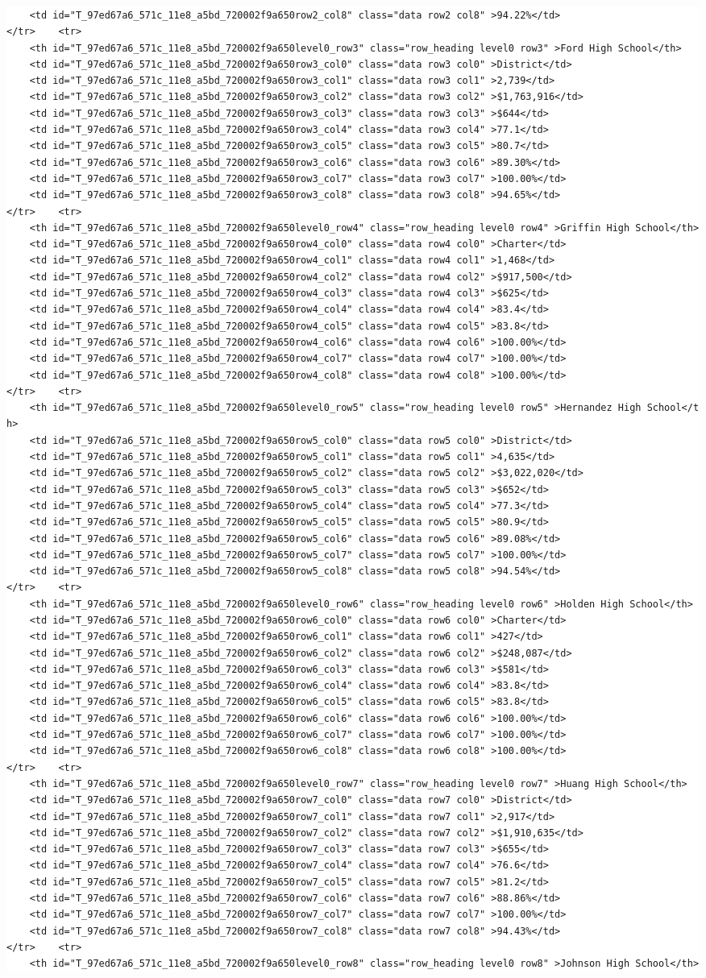         <td id="T_97ed67a6_571c_11e8_a5bd_720002f9a650row2_col8" class="data row2 col8" >94.22%</td> 
    </tr>    <tr> 
        <th id="T_97ed67a6_571c_11e8_a5bd_720002f9a650level0_row3" class="row_heading level0 row3" >Ford High School</th> 
        <td id="T_97ed67a6_571c_11e8_a5bd_720002f9a650row3_col0" class="data row3 col0" >District</td> 
        <td id="T_97ed67a6_571c_11e8_a5bd_720002f9a650row3_col1" class="data row3 col1" >2,739</td> 
        <td id="T_97ed67a6_571c_11e8_a5bd_720002f9a650row3_col2" class="data row3 col2" >$1,763,916</td> 
        <td id="T_97ed67a6_571c_11e8_a5bd_720002f9a650row3_col3" class="data row3 col3" >$644</td> 
        <td id="T_97ed67a6_571c_11e8_a5bd_720002f9a650row3_col4" class="data row3 col4" >77.1</td> 
        <td id="T_97ed67a6_571c_11e8_a5bd_720002f9a650row3_col5" class="data row3 col5" >80.7</td> 
        <td id="T_97ed67a6_571c_11e8_a5bd_720002f9a650row3_col6" class="data row3 col6" >89.30%</td> 
        <td id="T_97ed67a6_571c_11e8_a5bd_720002f9a650row3_col7" class="data row3 col7" >100.00%</td> 
        <td id="T_97ed67a6_571c_11e8_a5bd_720002f9a650row3_col8" class="data row3 col8" >94.65%</td> 
    </tr>    <tr> 
        <th id="T_97ed67a6_571c_11e8_a5bd_720002f9a650level0_row4" class="row_heading level0 row4" >Griffin High School</th> 
        <td id="T_97ed67a6_571c_11e8_a5bd_720002f9a650row4_col0" class="data row4 col0" >Charter</td> 
        <td id="T_97ed67a6_571c_11e8_a5bd_720002f9a650row4_col1" class="data row4 col1" >1,468</td> 
        <td id="T_97ed67a6_571c_11e8_a5bd_720002f9a650row4_col2" class="data row4 col2" >$917,500</td> 
        <td id="T_97ed67a6_571c_11e8_a5bd_720002f9a650row4_col3" class="data row4 col3" >$625</td> 
        <td id="T_97ed67a6_571c_11e8_a5bd_720002f9a650row4_col4" class="data row4 col4" >83.4</td> 
        <td id="T_97ed67a6_571c_11e8_a5bd_720002f9a650row4_col5" class="data row4 col5" >83.8</td> 
        <td id="T_97ed67a6_571c_11e8_a5bd_720002f9a650row4_col6" class="data row4 col6" >100.00%</td> 
        <td id="T_97ed67a6_571c_11e8_a5bd_720002f9a650row4_col7" class="data row4 col7" >100.00%</td> 
        <td id="T_97ed67a6_571c_11e8_a5bd_720002f9a650row4_col8" class="data row4 col8" >100.00%</td> 
    </tr>    <tr> 
        <th id="T_97ed67a6_571c_11e8_a5bd_720002f9a650level0_row5" class="row_heading level0 row5" >Hernandez High School</th> 
        <td id="T_97ed67a6_571c_11e8_a5bd_720002f9a650row5_col0" class="data row5 col0" >District</td> 
        <td id="T_97ed67a6_571c_11e8_a5bd_720002f9a650row5_col1" class="data row5 col1" >4,635</td> 
        <td id="T_97ed67a6_571c_11e8_a5bd_720002f9a650row5_col2" class="data row5 col2" >$3,022,020</td> 
        <td id="T_97ed67a6_571c_11e8_a5bd_720002f9a650row5_col3" class="data row5 col3" >$652</td> 
        <td id="T_97ed67a6_571c_11e8_a5bd_720002f9a650row5_col4" class="data row5 col4" >77.3</td> 
        <td id="T_97ed67a6_571c_11e8_a5bd_720002f9a650row5_col5" class="data row5 col5" >80.9</td> 
        <td id="T_97ed67a6_571c_11e8_a5bd_720002f9a650row5_col6" class="data row5 col6" >89.08%</td> 
        <td id="T_97ed67a6_571c_11e8_a5bd_720002f9a650row5_col7" class="data row5 col7" >100.00%</td> 
        <td id="T_97ed67a6_571c_11e8_a5bd_720002f9a650row5_col8" class="data row5 col8" >94.54%</td> 
    </tr>    <tr> 
        <th id="T_97ed67a6_571c_11e8_a5bd_720002f9a650level0_row6" class="row_heading level0 row6" >Holden High School</th> 
        <td id="T_97ed67a6_571c_11e8_a5bd_720002f9a650row6_col0" class="data row6 col0" >Charter</td> 
        <td id="T_97ed67a6_571c_11e8_a5bd_720002f9a650row6_col1" class="data row6 col1" >427</td> 
        <td id="T_97ed67a6_571c_11e8_a5bd_720002f9a650row6_col2" class="data row6 col2" >$248,087</td> 
        <td id="T_97ed67a6_571c_11e8_a5bd_720002f9a650row6_col3" class="data row6 col3" >$581</td> 
        <td id="T_97ed67a6_571c_11e8_a5bd_720002f9a650row6_col4" class="data row6 col4" >83.8</td> 
        <td id="T_97ed67a6_571c_11e8_a5bd_720002f9a650row6_col5" class="data row6 col5" >83.8</td> 
        <td id="T_97ed67a6_571c_11e8_a5bd_720002f9a650row6_col6" class="data row6 col6" >100.00%</td> 
        <td id="T_97ed67a6_571c_11e8_a5bd_720002f9a650row6_col7" class="data row6 col7" >100.00%</td> 
        <td id="T_97ed67a6_571c_11e8_a5bd_720002f9a650row6_col8" class="data row6 col8" >100.00%</td> 
    </tr>    <tr> 
        <th id="T_97ed67a6_571c_11e8_a5bd_720002f9a650level0_row7" class="row_heading level0 row7" >Huang High School</th> 
        <td id="T_97ed67a6_571c_11e8_a5bd_720002f9a650row7_col0" class="data row7 col0" >District</td> 
        <td id="T_97ed67a6_571c_11e8_a5bd_720002f9a650row7_col1" class="data row7 col1" >2,917</td> 
        <td id="T_97ed67a6_571c_11e8_a5bd_720002f9a650row7_col2" class="data row7 col2" >$1,910,635</td> 
        <td id="T_97ed67a6_571c_11e8_a5bd_720002f9a650row7_col3" class="data row7 col3" >$655</td> 
        <td id="T_97ed67a6_571c_11e8_a5bd_720002f9a650row7_col4" class="data row7 col4" >76.6</td> 
        <td id="T_97ed67a6_571c_11e8_a5bd_720002f9a650row7_col5" class="data row7 col5" >81.2</td> 
        <td id="T_97ed67a6_571c_11e8_a5bd_720002f9a650row7_col6" class="data row7 col6" >88.86%</td> 
        <td id="T_97ed67a6_571c_11e8_a5bd_720002f9a650row7_col7" class="data row7 col7" >100.00%</td> 
        <td id="T_97ed67a6_571c_11e8_a5bd_720002f9a650row7_col8" class="data row7 col8" >94.43%</td> 
    </tr>    <tr> 
        <th id="T_97ed67a6_571c_11e8_a5bd_720002f9a650level0_row8" class="row_heading level0 row8" >Johnson High School</th> 